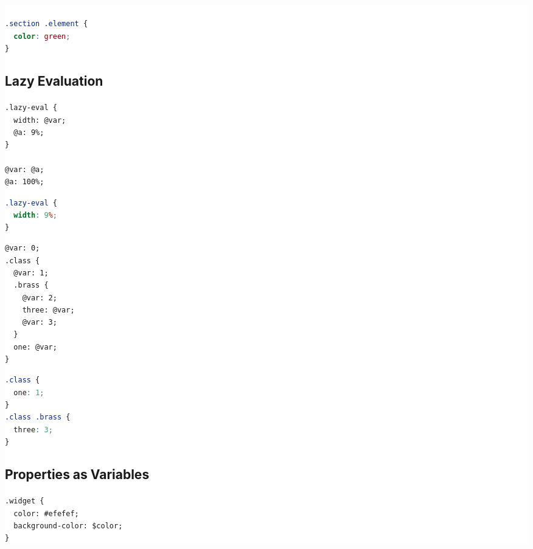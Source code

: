 ```css

.section .element {
  color: green;
}
```

## Lazy Evaluation

```less
.lazy-eval {
  width: @var;
  @a: 9%;
}

@var: @a;
@a: 100%;
```

```css
.lazy-eval {
  width: 9%;
}
```

```less
@var: 0;
.class {
  @var: 1;
  .brass {
    @var: 2;
    three: @var;
    @var: 3;
  }
  one: @var;
}
```

```css
.class {
  one: 1;
}
.class .brass {
  three: 3;
}
```

## Properties as Variables

```less
.widget {
  color: #efefef;
  background-color: $color;
}
```
